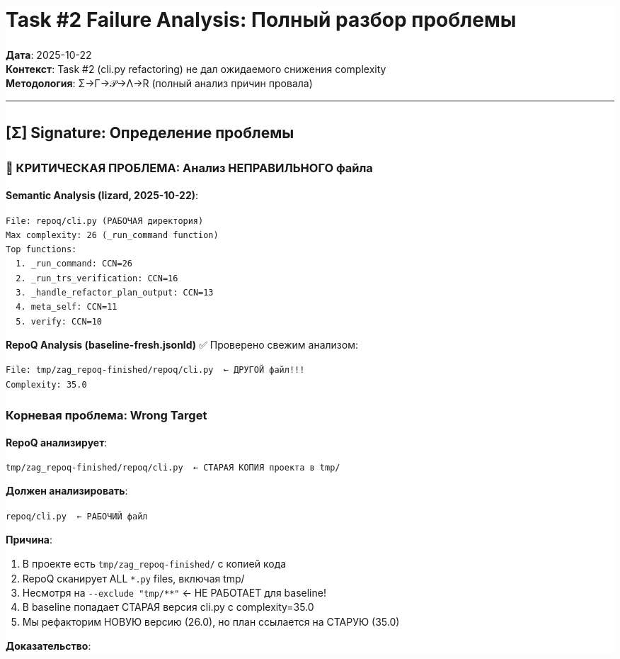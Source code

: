 # Task #2 Failure Analysis: Полный разбор проблемы

**Дата**: 2025-10-22  
**Контекст**: Task #2 (cli.py refactoring) не дал ожидаемого снижения complexity  
**Методология**: Σ→Γ→𝒫→Λ→R (полный анализ причин провала)

---

## [Σ] Signature: Определение проблемы

### 🔴 КРИТИЧЕСКАЯ ПРОБЛЕМА: Анализ НЕПРАВИЛЬНОГО файла

**Semantic Analysis (lizard, 2025-10-22)**:

```
File: repoq/cli.py (РАБОЧАЯ директория)
Max complexity: 26 (_run_command function)
Top functions:
  1. _run_command: CCN=26
  2. _run_trs_verification: CCN=16
  3. _handle_refactor_plan_output: CCN=13
  4. meta_self: CCN=11
  5. verify: CCN=10
```

**RepoQ Analysis (baseline-fresh.jsonld)** ✅ Проверено свежим анализом:

```
File: tmp/zag_repoq-finished/repoq/cli.py  ← ДРУГОЙ файл!!!
Complexity: 35.0
```

### Корневая проблема: Wrong Target

**RepoQ анализирует**:

```
tmp/zag_repoq-finished/repoq/cli.py  ← СТАРАЯ КОПИЯ проекта в tmp/
```

**Должен анализировать**:

```
repoq/cli.py  ← РАБОЧИЙ файл
```

**Причина**:

1. В проекте есть `tmp/zag_repoq-finished/` с копией кода
2. RepoQ сканирует ALL `*.py` files, включая tmp/
3. Несмотря на `--exclude "tmp/**"` ← НЕ РАБОТАЕТ для baseline!
4. В baseline попадает СТАРАЯ версия cli.py с complexity=35.0
5. Мы рефакторим НОВУЮ версию (26.0), но план ссылается на СТАРУЮ (35.0)

**Доказательство**:
